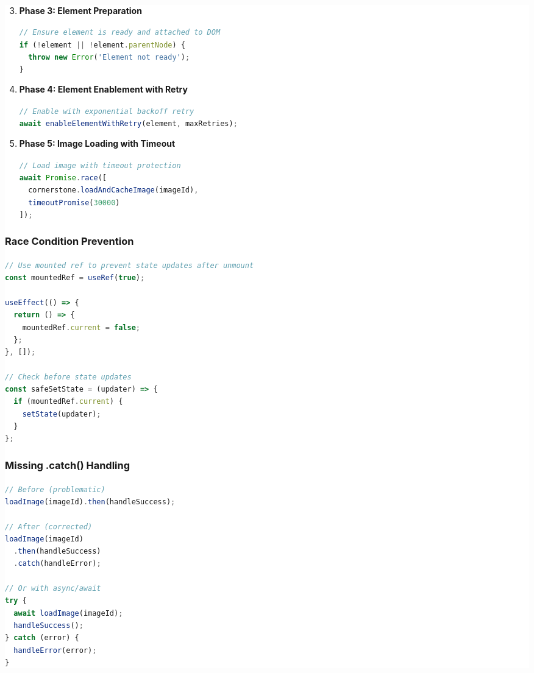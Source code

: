3. **Phase 3: Element Preparation**
   ```typescript
   // Ensure element is ready and attached to DOM
   if (!element || !element.parentNode) {
     throw new Error('Element not ready');
   }
   ```

4. **Phase 4: Element Enablement with Retry**
   ```typescript
   // Enable with exponential backoff retry
   await enableElementWithRetry(element, maxRetries);
   ```

5. **Phase 5: Image Loading with Timeout**
   ```typescript
   // Load image with timeout protection
   await Promise.race([
     cornerstone.loadAndCacheImage(imageId),
     timeoutPromise(30000)
   ]);
   ```

### Race Condition Prevention

```typescript
// Use mounted ref to prevent state updates after unmount
const mountedRef = useRef(true);

useEffect(() => {
  return () => {
    mountedRef.current = false;
  };
}, []);

// Check before state updates
const safeSetState = (updater) => {
  if (mountedRef.current) {
    setState(updater);
  }
};
```

### Missing .catch() Handling

```typescript
// Before (problematic)
loadImage(imageId).then(handleSuccess);

// After (corrected)
loadImage(imageId)
  .then(handleSuccess)
  .catch(handleError);

// Or with async/await
try {
  await loadImage(imageId);
  handleSuccess();
} catch (error) {
  handleError(error);
}
```
